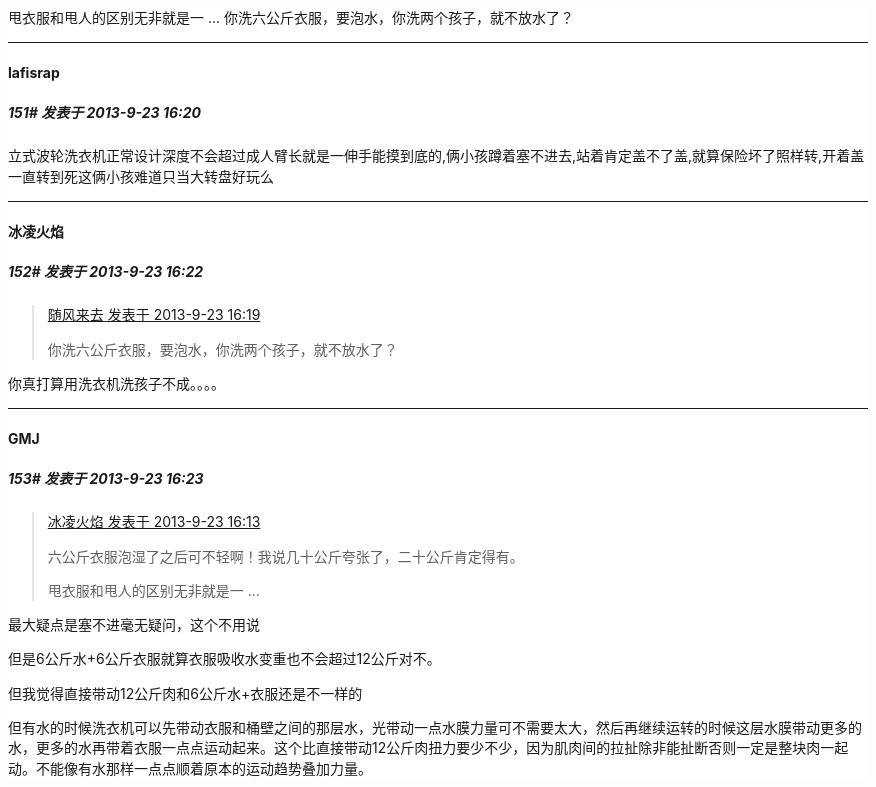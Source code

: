 甩衣服和甩人的区别无非就是一 ...</blockquote>
你洗六公斤衣服，要泡水，你洗两个孩子，就不放水了？







-----

####  lafisrap  
##### 151#       发表于 2013-9-23 16:20




立式波轮洗衣机正常设计深度不会超过成人臂长就是一伸手能摸到底的,俩小孩蹲着塞不进去,站着肯定盖不了盖,就算保险坏了照样转,开着盖一直转到死这俩小孩难道只当大转盘好玩么







-----

####  冰凌火焰  
##### 152#       发表于 2013-9-23 16:22



<blockquote><a href="httphttps://bbs.saraba1st.com/2b/forum.php?mod=redirect&amp;goto=findpost&amp;pid=23109722&amp;ptid=956949" target="_blank">随风来去 发表于 2013-9-23 16:19</a>

你洗六公斤衣服，要泡水，你洗两个孩子，就不放水了？</blockquote>
你真打算用洗衣机洗孩子不成。。。。







-----

####  GMJ  
##### 153#       发表于 2013-9-23 16:23



<blockquote><a href="httphttps://bbs.saraba1st.com/2b/forum.php?mod=redirect&amp;goto=findpost&amp;pid=23109669&amp;ptid=956949" target="_blank">冰凌火焰 发表于 2013-9-23 16:13</a>

六公斤衣服泡湿了之后可不轻啊！我说几十公斤夸张了，二十公斤肯定得有。

甩衣服和甩人的区别无非就是一 ...</blockquote>
最大疑点是塞不进毫无疑问，这个不用说

但是6公斤水+6公斤衣服就算衣服吸收水变重也不会超过12公斤对不。


但我觉得直接带动12公斤肉和6公斤水+衣服还是不一样的


但有水的时候洗衣机可以先带动衣服和桶壁之间的那层水，光带动一点水膜力量可不需要太大，然后再继续运转的时候这层水膜带动更多的水，更多的水再带着衣服一点点运动起来。这个比直接带动12公斤肉扭力要少不少，因为肌肉间的拉扯除非能扯断否则一定是整块肉一起动。不能像有水那样一点点顺着原本的运动趋势叠加力量。

